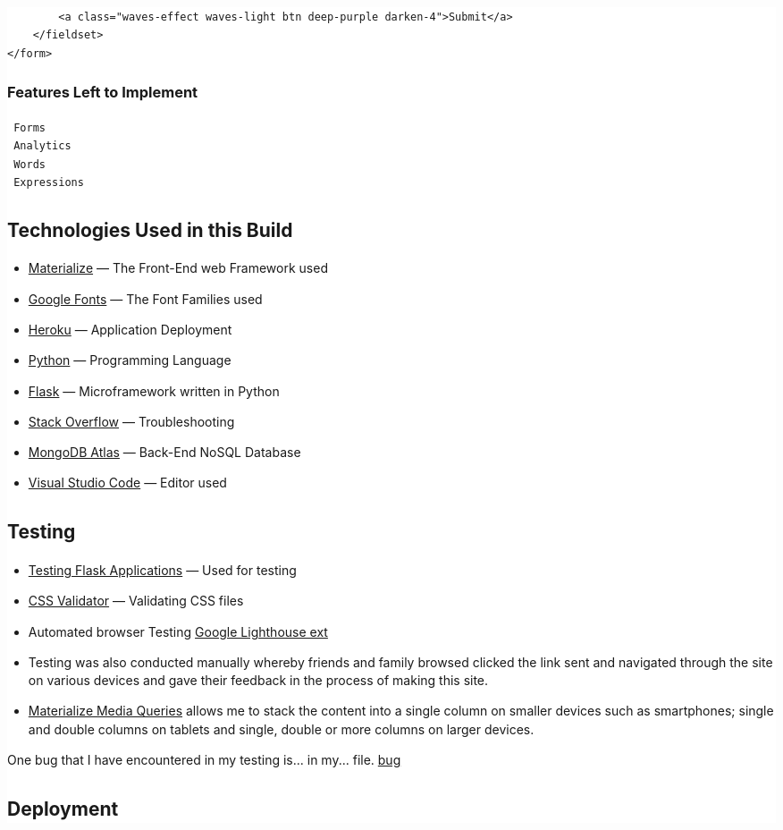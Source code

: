 ```
        <a class="waves-effect waves-light btn deep-purple darken-4">Submit</a>
    </fieldset>
</form>
```

### Features Left to Implement

```
 Forms
 Analytics
 Words
 Expressions
```

## Technologies Used in this Build

- [Materialize](https://materializecss.com/getting-started.html) &mdash; The Front-End web Framework used

- [Google Fonts](https://fonts.google.com/?query=jost&sidebar.open=true&selection.family=Josefin+Sans|Jost:wght@500) &mdash; The Font Families used

- [Heroku](https://www.heroku.com/) &mdash; Application Deployment

- [Python](https://www.python.org/downloads/) &mdash; Programming Language

- [Flask](https://flask.palletsprojects.com/en/1.1.x/) &mdash; Microframework written in Python

- [Stack Overflow](https://stackoverflow.com/) &mdash; Troubleshooting

- [MongoDB Atlas](https://www.mongodb.com/cloud/atlas) &mdash; Back-End NoSQL Database

- [Visual Studio Code](https://code.visualstudio.com/) &mdash; Editor used

## Testing

- [Testing Flask Applications](https://flask.palletsprojects.com/en/1.1.x/testing/#:~:text=Flask%20provides%20a%20way%20to,with%20your%20favourite%20testing%20solution.) &mdash; Used for testing

- [CSS Validator](http://www.css-validator.org/) &mdash; Validating CSS files

- Automated browser Testing [Google Lighthouse ext](https://developers.google.com/web/tools/lighthouse#devtools) 

- Testing was also conducted manually whereby friends and family browsed clicked the link sent and navigated through the site on various devices and gave their feedback in the process of making this site. 

- [Materialize Media Queries](https://materializecss.com/grid.html) allows me to stack the content into a single column on smaller devices such as smartphones; single and double columns on tablets and single, double or more columns on larger devices.

One bug that I have encountered in my testing  is... in my... file. [ bug]()

## Deployment
